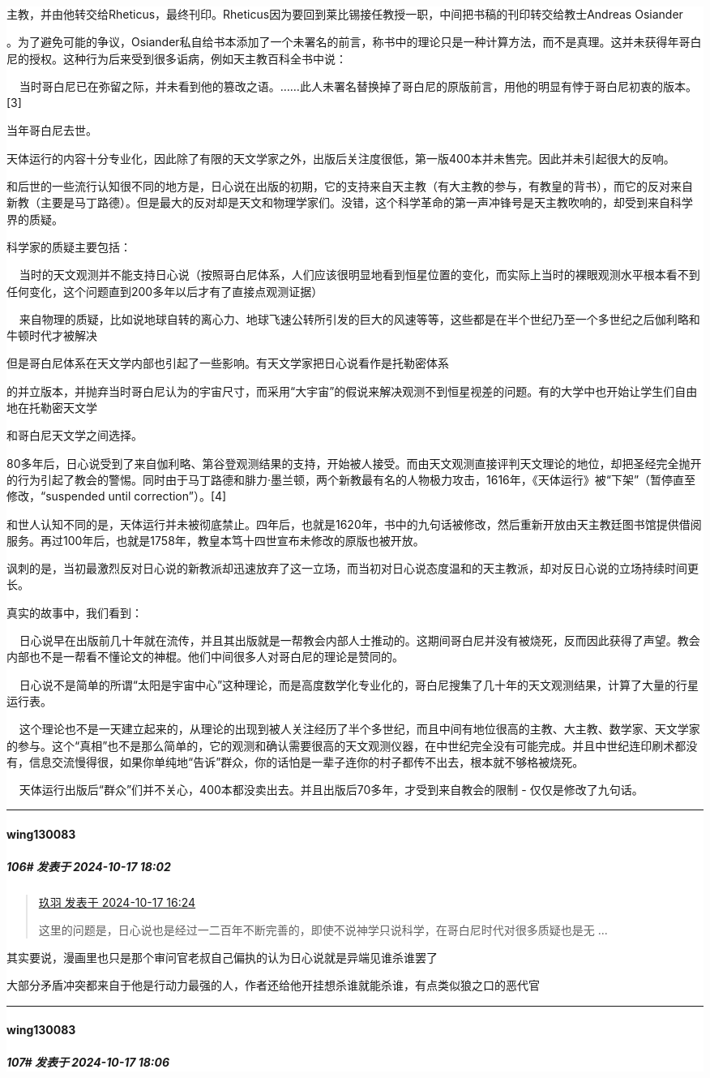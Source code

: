 主教，并由他转交给Rheticus，最终刊印。Rheticus因为要回到莱比锡接任教授一职，中间把书稿的刊印转交给教士Andreas Osiander

。为了避免可能的争议，Osiander私自给书本添加了一个未署名的前言，称书中的理论只是一种计算方法，而不是真理。这并未获得年哥白尼的授权。这种行为后来受到很多诟病，例如天主教百科全书中说：

    当时哥白尼已在弥留之际，并未看到他的篡改之语。……此人未署名替换掉了哥白尼的原版前言，用他的明显有悖于哥白尼初衷的版本。[3]

当年哥白尼去世。

天体运行的内容十分专业化，因此除了有限的天文学家之外，出版后关注度很低，第一版400本并未售完。因此并未引起很大的反响。

和后世的一些流行认知很不同的地方是，日心说在出版的初期，它的支持来自天主教（有大主教的参与，有教皇的背书），而它的反对来自新教（主要是马丁路德）。但是最大的反对却是天文和物理学家们。没错，这个科学革命的第一声冲锋号是天主教吹响的，却受到来自科学界的质疑。

科学家的质疑主要包括：

    当时的天文观测并不能支持日心说（按照哥白尼体系，人们应该很明显地看到恒星位置的变化，而实际上当时的裸眼观测水平根本看不到任何变化，这个问题直到200多年以后才有了直接点观测证据）

    来自物理的质疑，比如说地球自转的离心力、地球飞速公转所引发的巨大的风速等等，这些都是在半个世纪乃至一个多世纪之后伽利略和牛顿时代才被解决

但是哥白尼体系在天文学内部也引起了一些影响。有天文学家把日心说看作是托勒密体系

的并立版本，并抛弃当时哥白尼认为的宇宙尺寸，而采用“大宇宙”的假说来解决观测不到恒星视差的问题。有的大学中也开始让学生们自由地在托勒密天文学

和哥白尼天文学之间选择。

80多年后，日心说受到了来自伽利略、第谷登观测结果的支持，开始被人接受。而由天文观测直接评判天文理论的地位，却把圣经完全抛开的行为引起了教会的警惕。同时由于马丁路德和腓力·墨兰顿，两个新教最有名的人物极力攻击，1616年，《天体运行》被“下架”（暂停直至修改，“suspended until correction”）。[4]

和世人认知不同的是，天体运行并未被彻底禁止。四年后，也就是1620年，书中的九句话被修改，然后重新开放由天主教廷图书馆提供借阅服务。再过100年后，也就是1758年，教皇本笃十四世宣布未修改的原版也被开放。

讽刺的是，当初最激烈反对日心说的新教派却迅速放弃了这一立场，而当初对日心说态度温和的天主教派，却对反日心说的立场持续时间更长。

真实的故事中，我们看到：

    日心说早在出版前几十年就在流传，并且其出版就是一帮教会内部人士推动的。这期间哥白尼并没有被烧死，反而因此获得了声望。教会内部也不是一帮看不懂论文的神棍。他们中间很多人对哥白尼的理论是赞同的。

    日心说不是简单的所谓“太阳是宇宙中心”这种理论，而是高度数学化专业化的，哥白尼搜集了几十年的天文观测结果，计算了大量的行星运行表。

    这个理论也不是一天建立起来的，从理论的出现到被人关注经历了半个多世纪，而且中间有地位很高的主教、大主教、数学家、天文学家的参与。这个“真相”也不是那么简单的，它的观测和确认需要很高的天文观测仪器，在中世纪完全没有可能完成。并且中世纪连印刷术都没有，信息交流慢得很，如果你单纯地“告诉”群众，你的话怕是一辈子连你的村子都传不出去，根本就不够格被烧死。

    天体运行出版后“群众”们并不关心，400本都没卖出去。并且出版后70多年，才受到来自教会的限制 - 仅仅是修改了九句话。


*****

####  wing130083  
##### 106#       发表于 2024-10-17 18:02

<blockquote><a href="httphttps://bbs.saraba1st.com/2b/forum.php?mod=redirect&amp;goto=findpost&amp;pid=66473876&amp;ptid=2203208" target="_blank">玖羽 发表于 2024-10-17 16:24</a>

这里的问题是，日心说也是经过一二百年不断完善的，即使不说神学只说科学，在哥白尼时代对很多质疑也是无 ...</blockquote>
其实要说，漫画里也只是那个审问官老叔自己偏执的认为日心说就是异端见谁杀谁罢了

大部分矛盾冲突都来自于他是行动力最强的人，作者还给他开挂想杀谁就能杀谁，有点类似狼之口的恶代官


*****

####  wing130083  
##### 107#       发表于 2024-10-17 18:06
